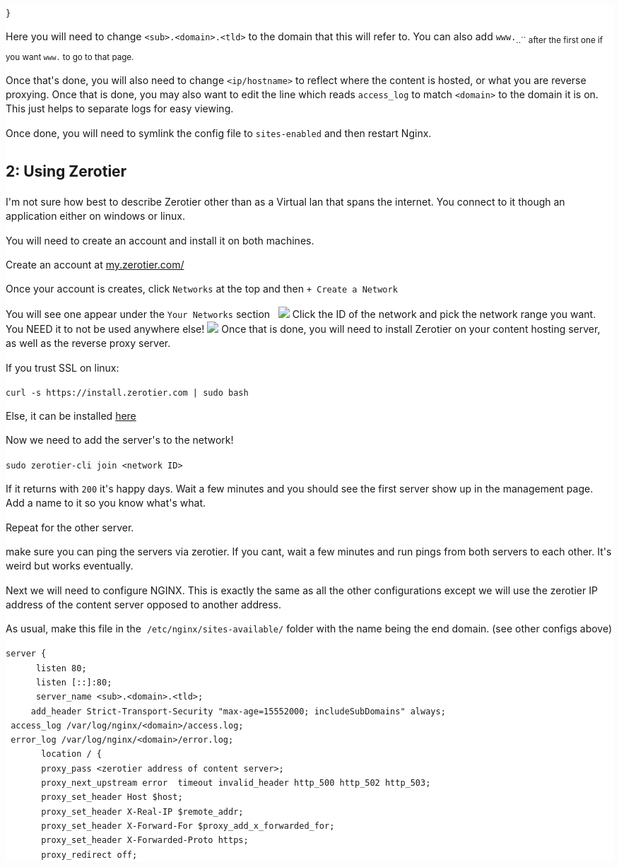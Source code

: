     }

Here you will need to change `<sub>.<domain>.<tld>` to the domain that this will refer to. You can also add `www.`<sub>.<domain>.<tld>`` after the first one if you want `www.` to go to that page.

Once that's done, you will also need to change `<ip/hostname>` to reflect where the content is hosted, or what you are reverse proxying. Once that is done, you may also want to edit the line which reads `access_log` to match `<domain>` to the domain it is on. This just helps to separate logs for easy viewing.

Once done, you will need to symlink the config file to `sites-enabled` and then restart Nginx.

## **2: Using Zerotier**

I'm not sure how best to describe Zerotier other than as a Virtual lan that spans the internet. You connect to it though an application either on windows or linux.

You will need to create an account and install it on both machines.

Create an account at [my.zerotier.com/](https://my.zerotier.com/)

Once your account is creates, click `Networks` at the top and then `+ Create a Network`

You will see one appear under the `Your Networks` section  
![](__GHOST_URL__/content/images/2020/06/image-14.png)
Click the ID of the network and pick the network range you want. You NEED it to not be used anywhere else!
![](__GHOST_URL__/content/images/2020/06/image-15.png)
Once that is done, you will need to install Zerotier on your content hosting server, as well as the reverse proxy server.

If you trust SSL on linux:

    curl -s https://install.zerotier.com | sudo bash

Else, it can be installed [here](https://www.zerotier.com/download/)

Now we need to add the server's to the network!

    sudo zerotier-cli join <network ID>

If it returns with `200` it's happy days. Wait a few minutes and you should see the first server show up in the management page. Add a name to it so you know what's what.

Repeat for the other server.

make sure you can ping the servers via zerotier. If you cant, wait a few minutes and run pings from both servers to each other. It's weird but works eventually.

Next we will need to configure NGINX. This is exactly the same as all the other configurations except we will use the zerotier IP address of the content server opposed to another address.

As usual, make this file in the  `/etc/nginx/sites-available/` folder with the name being the end domain. (see other configs above)

    server {
          listen 80;
          listen [::]:80;
          server_name <sub>.<domain>.<tld>;
         add_header Strict-Transport-Security "max-age=15552000; includeSubDomains" always;
     access_log /var/log/nginx/<domain>/access.log;
     error_log /var/log/nginx/<domain>/error.log;
           location / {
           proxy_pass <zerotier address of content server>;
           proxy_next_upstream error  timeout invalid_header http_500 http_502 http_503;
           proxy_set_header Host $host;
           proxy_set_header X-Real-IP $remote_addr;
           proxy_set_header X-Forward-For $proxy_add_x_forwarded_for;
           proxy_set_header X-Forwarded-Proto https;
           proxy_redirect off;